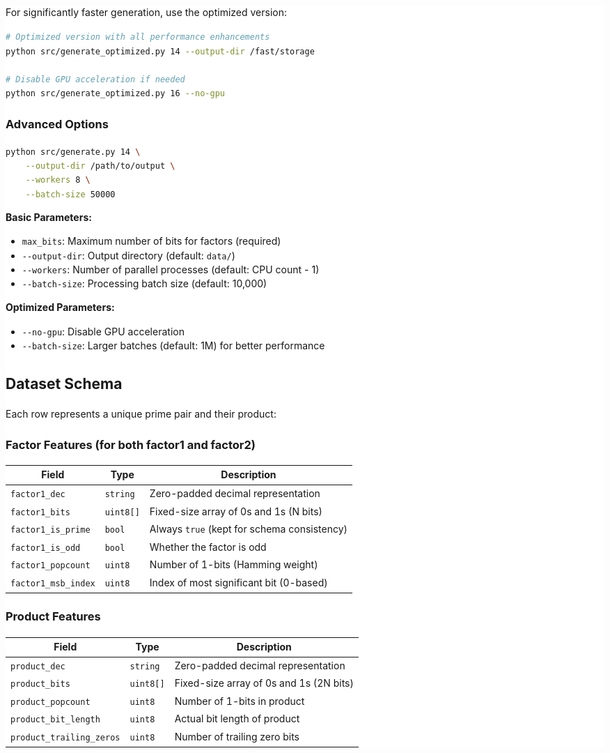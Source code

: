 For significantly faster generation, use the optimized version:

```bash
# Optimized version with all performance enhancements
python src/generate_optimized.py 14 --output-dir /fast/storage

# Disable GPU acceleration if needed
python src/generate_optimized.py 16 --no-gpu
```

### Advanced Options

```bash
python src/generate.py 14 \
    --output-dir /path/to/output \
    --workers 8 \
    --batch-size 50000
```

**Basic Parameters:**
- `max_bits`: Maximum number of bits for factors (required)
- `--output-dir`: Output directory (default: `data/`)
- `--workers`: Number of parallel processes (default: CPU count - 1)
- `--batch-size`: Processing batch size (default: 10,000)

**Optimized Parameters:**
- `--no-gpu`: Disable GPU acceleration
- `--batch-size`: Larger batches (default: 1M) for better performance

## Dataset Schema

Each row represents a unique prime pair and their product:

### Factor Features (for both factor1 and factor2)
| Field | Type | Description |
|-------|------|-------------|
| `factor1_dec` | `string` | Zero-padded decimal representation |
| `factor1_bits` | `uint8[]` | Fixed-size array of 0s and 1s (N bits) |
| `factor1_is_prime` | `bool` | Always `true` (kept for schema consistency) |
| `factor1_is_odd` | `bool` | Whether the factor is odd |
| `factor1_popcount` | `uint8` | Number of 1-bits (Hamming weight) |
| `factor1_msb_index` | `uint8` | Index of most significant bit (0-based) |

### Product Features
| Field | Type | Description |
|-------|------|-------------|
| `product_dec` | `string` | Zero-padded decimal representation |
| `product_bits` | `uint8[]` | Fixed-size array of 0s and 1s (2N bits) |
| `product_popcount` | `uint8` | Number of 1-bits in product |
| `product_bit_length` | `uint8` | Actual bit length of product |
| `product_trailing_zeros` | `uint8` | Number of trailing zero bits |
